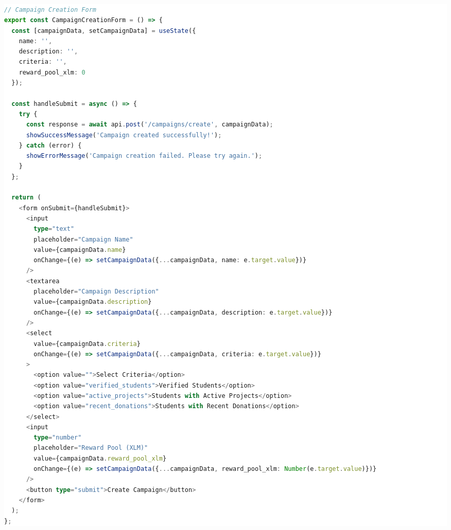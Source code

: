 ```typescript
// Campaign Creation Form
export const CampaignCreationForm = () => {
  const [campaignData, setCampaignData] = useState({
    name: '',
    description: '',
    criteria: '',
    reward_pool_xlm: 0
  });

  const handleSubmit = async () => {
    try {
      const response = await api.post('/campaigns/create', campaignData);
      showSuccessMessage('Campaign created successfully!');
    } catch (error) {
      showErrorMessage('Campaign creation failed. Please try again.');
    }
  };

  return (
    <form onSubmit={handleSubmit}>
      <input
        type="text"
        placeholder="Campaign Name"
        value={campaignData.name}
        onChange={(e) => setCampaignData({...campaignData, name: e.target.value})}
      />
      <textarea
        placeholder="Campaign Description"
        value={campaignData.description}
        onChange={(e) => setCampaignData({...campaignData, description: e.target.value})}
      />
      <select
        value={campaignData.criteria}
        onChange={(e) => setCampaignData({...campaignData, criteria: e.target.value})}
      >
        <option value="">Select Criteria</option>
        <option value="verified_students">Verified Students</option>
        <option value="active_projects">Students with Active Projects</option>
        <option value="recent_donations">Students with Recent Donations</option>
      </select>
      <input
        type="number"
        placeholder="Reward Pool (XLM)"
        value={campaignData.reward_pool_xlm}
        onChange={(e) => setCampaignData({...campaignData, reward_pool_xlm: Number(e.target.value)})}
      />
      <button type="submit">Create Campaign</button>
    </form>
  );
};
```
